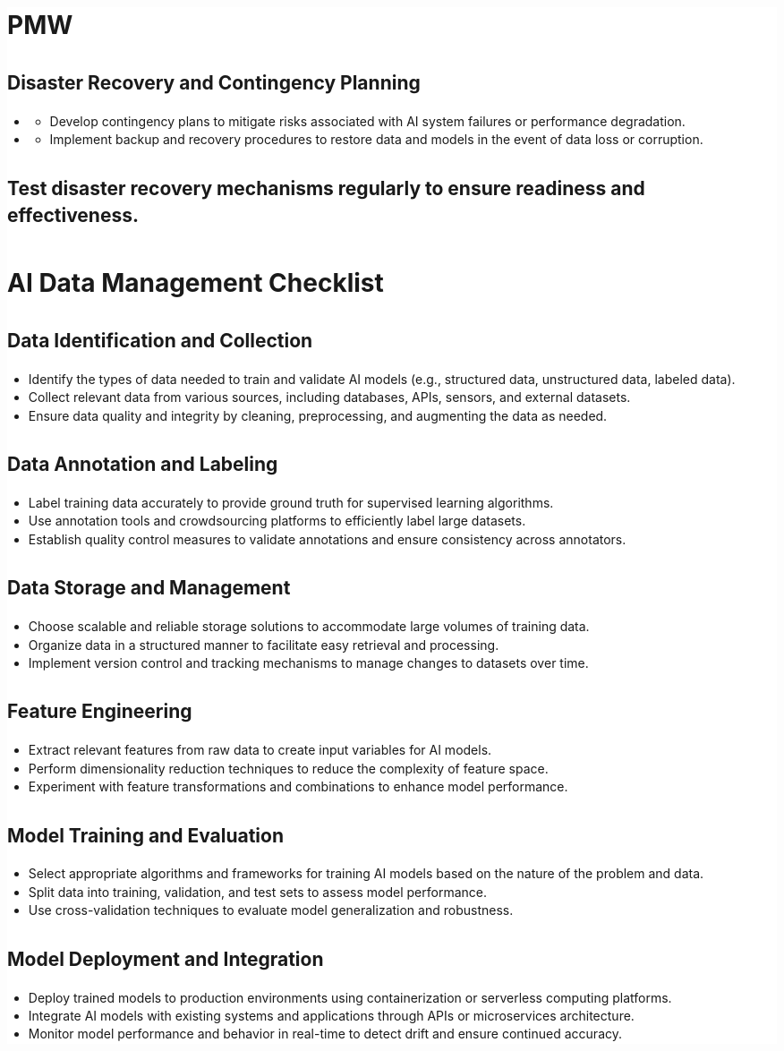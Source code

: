# PMW
## Disaster Recovery and Contingency Planning

+ - Develop contingency plans to mitigate risks associated with AI system failures or performance degradation.
+ - Implement backup and recovery procedures to restore data and models in the event of data loss or corruption.

## Test disaster recovery mechanisms regularly to ensure readiness and effectiveness.

# AI Data Management Checklist

## Data Identification and Collection
- Identify the types of data needed to train and validate AI models (e.g., structured data, unstructured data, labeled data).
- Collect relevant data from various sources, including databases, APIs, sensors, and external datasets.
- Ensure data quality and integrity by cleaning, preprocessing, and augmenting the data as needed.

## Data Annotation and Labeling
- Label training data accurately to provide ground truth for supervised learning algorithms.
- Use annotation tools and crowdsourcing platforms to efficiently label large datasets.
- Establish quality control measures to validate annotations and ensure consistency across annotators.

## Data Storage and Management
- Choose scalable and reliable storage solutions to accommodate large volumes of training data.
- Organize data in a structured manner to facilitate easy retrieval and processing.
- Implement version control and tracking mechanisms to manage changes to datasets over time.

## Feature Engineering
- Extract relevant features from raw data to create input variables for AI models.
- Perform dimensionality reduction techniques to reduce the complexity of feature space.
- Experiment with feature transformations and combinations to enhance model performance.

## Model Training and Evaluation
- Select appropriate algorithms and frameworks for training AI models based on the nature of the problem and data.
- Split data into training, validation, and test sets to assess model performance.
- Use cross-validation techniques to evaluate model generalization and robustness.

## Model Deployment and Integration
- Deploy trained models to production environments using containerization or serverless computing platforms.
- Integrate AI models with existing systems and applications through APIs or microservices architecture.
- Monitor model performance and behavior in real-time to detect drift and ensure continued accuracy.
